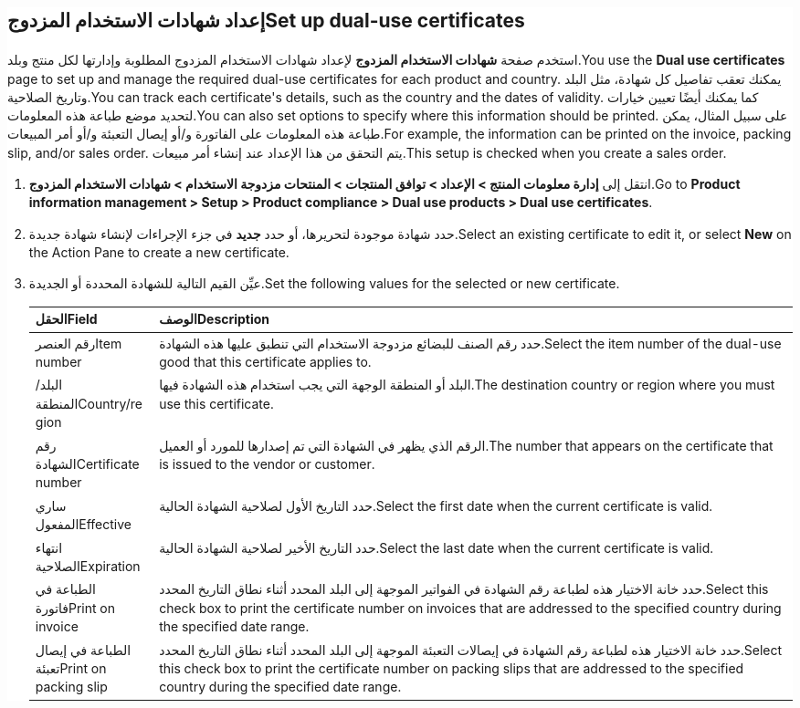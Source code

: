 ## <a name="set-up-dual-use-certificates"></a><span data-ttu-id="9b5fa-171">إعداد شهادات الاستخدام المزدوج</span><span class="sxs-lookup"><span data-stu-id="9b5fa-171">Set up dual-use certificates</span></span>

<span data-ttu-id="9b5fa-172">استخدم صفحة **شهادات الاستخدام المزدوج** لإعداد شهادات الاستخدام المزدوج المطلوبة وإدارتها لكل منتج وبلد.</span><span class="sxs-lookup"><span data-stu-id="9b5fa-172">You use the **Dual use certificates** page to set up and manage the required dual-use certificates for each product and country.</span></span> <span data-ttu-id="9b5fa-173">يمكنك تعقب تفاصيل كل شهادة، مثل البلد وتاريخ الصلاحية.</span><span class="sxs-lookup"><span data-stu-id="9b5fa-173">You can track each certificate's details, such as the country and the dates of validity.</span></span> <span data-ttu-id="9b5fa-174">كما يمكنك أيضًا تعيين خيارات لتحديد موضع طباعة هذه المعلومات.</span><span class="sxs-lookup"><span data-stu-id="9b5fa-174">You can also set options to specify where this information should be printed.</span></span> <span data-ttu-id="9b5fa-175">على سبيل المثال، يمكن طباعة هذه المعلومات على الفاتورة و/أو إيصال التعبئة و/أو أمر المبيعات.</span><span class="sxs-lookup"><span data-stu-id="9b5fa-175">For example, the information can be printed on the invoice, packing slip, and/or sales order.</span></span> <span data-ttu-id="9b5fa-176">يتم التحقق من هذا الإعداد عند إنشاء أمر مبيعات.</span><span class="sxs-lookup"><span data-stu-id="9b5fa-176">This setup is checked when you create a sales order.</span></span>

1. <span data-ttu-id="9b5fa-177">انتقل إلى **إدارة معلومات المنتج \> الإعداد \> توافق المنتجات \> المنتحات مزدوجة الاستخدام \> شهادات الاستخدام المزدوج**.</span><span class="sxs-lookup"><span data-stu-id="9b5fa-177">Go to **Product information management \> Setup \> Product compliance \> Dual use products \> Dual use certificates**.</span></span>
2. <span data-ttu-id="9b5fa-178">حدد شهادة موجودة لتحريرها، أو حدد **جديد** في جزء الإجراءات لإنشاء شهادة جديدة.</span><span class="sxs-lookup"><span data-stu-id="9b5fa-178">Select an existing certificate to edit it, or select **New** on the Action Pane to create a new certificate.</span></span>
3. <span data-ttu-id="9b5fa-179">عيِّن القيم التالية للشهادة المحددة أو الجديدة.</span><span class="sxs-lookup"><span data-stu-id="9b5fa-179">Set the following values for the selected or new certificate.</span></span>

    | <span data-ttu-id="9b5fa-180">الحقل</span><span class="sxs-lookup"><span data-stu-id="9b5fa-180">Field</span></span> | <span data-ttu-id="9b5fa-181">‏‏الوصف</span><span class="sxs-lookup"><span data-stu-id="9b5fa-181">Description</span></span> |
    |---|---|
    | <span data-ttu-id="9b5fa-182">رقم العنصر</span><span class="sxs-lookup"><span data-stu-id="9b5fa-182">Item number</span></span> | <span data-ttu-id="9b5fa-183">حدد رقم الصنف للبضائع مزدوجة الاستخدام التي تنطبق عليها هذه الشهادة.</span><span class="sxs-lookup"><span data-stu-id="9b5fa-183">Select the item number of the dual-use good that this certificate applies to.</span></span> |
    | <span data-ttu-id="9b5fa-184">البلد/المنطقة</span><span class="sxs-lookup"><span data-stu-id="9b5fa-184">Country/region</span></span> | <span data-ttu-id="9b5fa-185">البلد أو المنطقة الوجهة التي يجب استخدام هذه الشهادة فيها.</span><span class="sxs-lookup"><span data-stu-id="9b5fa-185">The destination country or region where you must use this certificate.</span></span> |
    | <span data-ttu-id="9b5fa-186">رقم الشهادة</span><span class="sxs-lookup"><span data-stu-id="9b5fa-186">Certificate number</span></span> | <span data-ttu-id="9b5fa-187">الرقم الذي يظهر في الشهادة التي تم إصدارها للمورد أو العميل.</span><span class="sxs-lookup"><span data-stu-id="9b5fa-187">The number that appears on the certificate that is issued to the vendor or customer.</span></span> |
    | <span data-ttu-id="9b5fa-188">ساري المفعول</span><span class="sxs-lookup"><span data-stu-id="9b5fa-188">Effective</span></span> | <span data-ttu-id="9b5fa-189">حدد التاريخ الأول لصلاحية الشهادة الحالية.</span><span class="sxs-lookup"><span data-stu-id="9b5fa-189">Select the first date when the current certificate is valid.</span></span>|
    | <span data-ttu-id="9b5fa-190">انتهاء الصلاحية</span><span class="sxs-lookup"><span data-stu-id="9b5fa-190">Expiration</span></span> | <span data-ttu-id="9b5fa-191">حدد التاريخ الأخير لصلاحية الشهادة الحالية.</span><span class="sxs-lookup"><span data-stu-id="9b5fa-191">Select the last date when the current certificate is valid.</span></span> |
    | <span data-ttu-id="9b5fa-192">الطباعة في فاتورة</span><span class="sxs-lookup"><span data-stu-id="9b5fa-192">Print on invoice</span></span> | <span data-ttu-id="9b5fa-193">حدد خانة الاختيار هذه لطباعة رقم الشهادة في الفواتير الموجهة إلى البلد المحدد أثناء نطاق التاريخ المحدد.</span><span class="sxs-lookup"><span data-stu-id="9b5fa-193">Select this check box to print the certificate number on invoices that are addressed to the specified country during the specified date range.</span></span> |
    | <span data-ttu-id="9b5fa-194">الطباعة في إيصال تعبئة</span><span class="sxs-lookup"><span data-stu-id="9b5fa-194">Print on packing slip</span></span> | <span data-ttu-id="9b5fa-195">حدد خانة الاختيار هذه لطباعة رقم الشهادة في إيصالات التعبئة الموجهة إلى البلد المحدد أثناء نطاق التاريخ المحدد.</span><span class="sxs-lookup"><span data-stu-id="9b5fa-195">Select this check box to print the certificate number on packing slips that are addressed to the specified country during the specified date range.</span></span> |